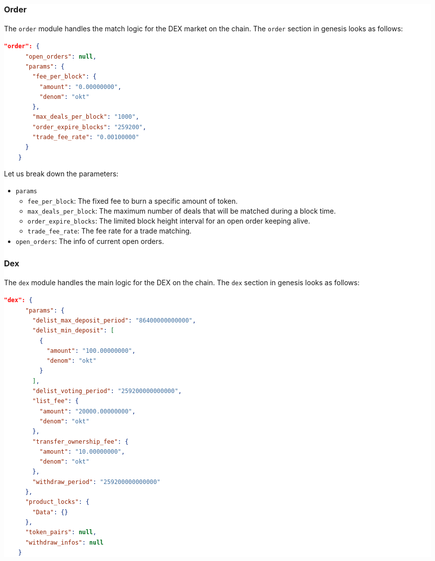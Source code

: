### Order

The `order` module handles the match logic for the DEX market on the chain. The `order` section in genesis looks as follows:

```json
"order": {
      "open_orders": null,
      "params": {
        "fee_per_block": {
          "amount": "0.00000000",
          "denom": "okt"
        },
        "max_deals_per_block": "1000",
        "order_expire_blocks": "259200",
        "trade_fee_rate": "0.00100000"
      }
    }
```

Let us break down the parameters:

- `params`
  - `fee_per_block`: The fixed fee to burn a specific amount of token.
  - `max_deals_per_block`: The maximum number of deals that will be matched during a block time.
  - `order_expire_blocks`: The limited block height interval for an open order keeping alive.
  - `trade_fee_rate`: The fee rate for a trade matching.
- `open_orders`: The info of current open orders.

### Dex
 
The `dex` module handles the main logic for the DEX on the chain. The `dex` section in genesis looks as follows:
 
 ```json
 "dex": {
       "params": {
         "delist_max_deposit_period": "86400000000000",
         "delist_min_deposit": [
           {
             "amount": "100.00000000",
             "denom": "okt"
           }
         ],
         "delist_voting_period": "259200000000000",
         "list_fee": {
           "amount": "20000.00000000",
           "denom": "okt"
         },
         "transfer_ownership_fee": {
           "amount": "10.00000000",
           "denom": "okt"
         },
         "withdraw_period": "259200000000000"
       },
       "product_locks": {
         "Data": {}
       },
       "token_pairs": null,
       "withdraw_infos": null
     }
 ```
 